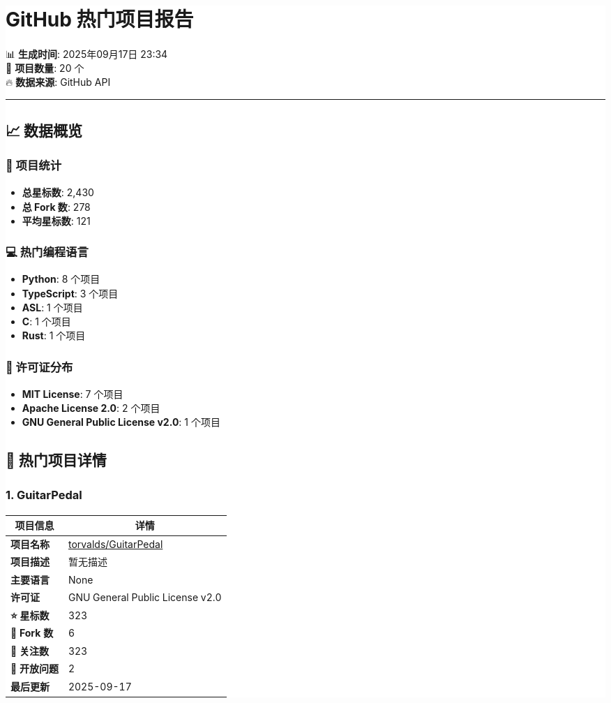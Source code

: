 # GitHub 热门项目报告

📊 **生成时间**: 2025年09月17日 23:34  
🎯 **项目数量**: 20 个  
🔥 **数据来源**: GitHub API

---

## 📈 数据概览

### 🌟 项目统计
- **总星标数**: 2,430
- **总 Fork 数**: 278
- **平均星标数**: 121

### 💻 热门编程语言
- **Python**: 8 个项目
- **TypeScript**: 3 个项目
- **ASL**: 1 个项目
- **C**: 1 个项目
- **Rust**: 1 个项目

### 📄 许可证分布
- **MIT License**: 7 个项目
- **Apache License 2.0**: 2 个项目
- **GNU General Public License v2.0**: 1 个项目

## 🚀 热门项目详情

### 1. GuitarPedal


| 项目信息 | 详情 |
|---------|------|
| **项目名称** | [torvalds/GuitarPedal](https://github.com/torvalds/GuitarPedal) |
| **项目描述** | 暂无描述 |
| **主要语言** | None |
| **许可证** | GNU General Public License v2.0 |
| **⭐ 星标数** | 323 |
| **🍴 Fork 数** | 6 |
| **👀 关注数** | 323 |
| **🐛 开放问题** | 2 |
| **最后更新** | 2025-09-17 |
